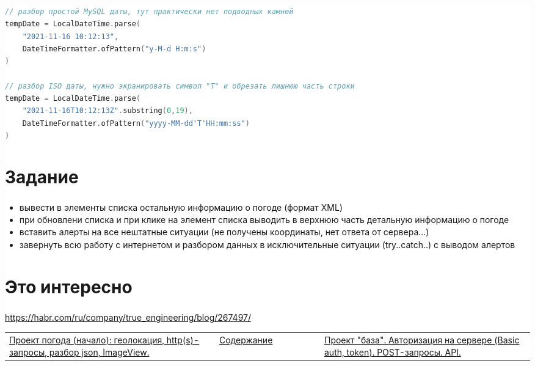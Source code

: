 ```kt
// разбор простой MySQL даты, тут практически нет подводных камней
tempDate = LocalDateTime.parse(
    "2021-11-16 10:12:13", 
    DateTimeFormatter.ofPattern("y-M-d H:m:s")
)

// разбор ISO даты, нужно экранировать символ "Т" и обрезать лишнюю часть строки 
tempDate = LocalDateTime.parse(
    "2021-11-16T10:12:13Z".substring(0,19), 
    DateTimeFormatter.ofPattern("yyyy-MM-dd'T'HH:mm:ss")
)
```

# Задание

* вывести в элементы списка остальную информацию о погоде (формат XML)
* при обновлени списка и при клике на элемент списка выводить в верхнюю часть детальную информацию о погоде
* вставить алерты на все нештатные ситуации (не получены координаты, нет ответа от сервера...)
* завернуть всю работу с интернетом и разбором данных в исключительные ситуации (try..catch..) с выводом алертов

# Это интересно

https://habr.com/ru/company/true_engineering/blog/267497/

<table style="width: 100%;"><tr><td style="width: 40%;">
<a href="../articles/weather.md">Проект погода (начало): геолокация, http(s)-запросы, разбор json, ImageView.
</a></td><td style="width: 20%;">
<a href="../readme.md">Содержание
</a></td><td style="width: 40%;">
<a href="../articles/android_auth.md">Проект "база". Авторизация на сервере (Basic auth, token). POST-запросы. API.
</a></td><tr></table>